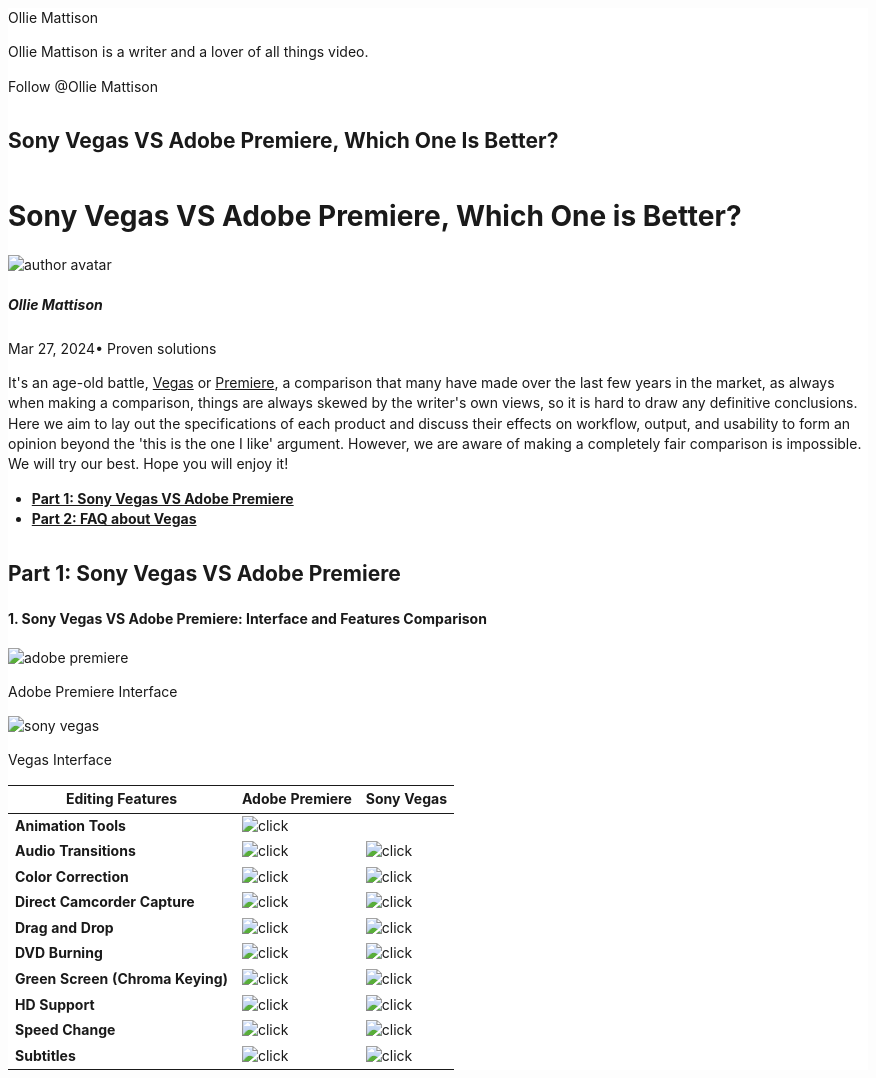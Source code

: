 Ollie Mattison

Ollie Mattison is a writer and a lover of all things video.

Follow @Ollie Mattison

<ins class="adsbygoogle"
     style="display:block"
     data-ad-format="autorelaxed"
     data-ad-client="ca-pub-7571918770474297"
     data-ad-slot="1223367746"></ins>

## Sony Vegas VS Adobe Premiere, Which One Is Better?

# Sony Vegas VS Adobe Premiere, Which One is Better?

![author avatar](https://images.wondershare.com/filmora/article-images/ollie-mattison.jpg)

##### Ollie Mattison

 Mar 27, 2024• Proven solutions

It's an age-old battle, [Vegas](https://www.vegascreativesoftware.com/us/) or [Premiere](https://www.adobe.com/products/premiere.html), a comparison that many have made over the last few years in the market, as always when making a comparison, things are always skewed by the writer's own views, so it is hard to draw any definitive conclusions. Here we aim to lay out the specifications of each product and discuss their effects on workflow, output, and usability to form an opinion beyond the 'this is the one I like' argument. However, we are aware of making a completely fair comparison is impossible. We will try our best. Hope you will enjoy it!

* [**Part 1: Sony Vegas VS Adobe Premiere**](#part1)
* [**Part 2: FAQ about Vegas**](#part2)

## Part 1: Sony Vegas VS Adobe Premiere

#### 1. Sony Vegas VS Adobe Premiere: Interface and Features Comparison

![adobe premiere](https://images.wondershare.com/filmora/article-images/premiere-interface.JPG)

Adobe Premiere Interface

![sony vegas](https://images.wondershare.com/filmora/article-images/vegas-15.JPG)

Vegas Interface

| Editing Features                 | Adobe Premiere                                                  | Sony Vegas                                                      |
| -------------------------------- | --------------------------------------------------------------- | --------------------------------------------------------------- |
| **Animation Tools**              | ![click](https://images.wondershare.com/style/images/click.png) |                                                                 |
| **Audio Transitions**            | ![click](https://images.wondershare.com/style/images/click.png) | ![click](https://images.wondershare.com/style/images/click.png) |
| **Color Correction**             | ![click](https://images.wondershare.com/style/images/click.png) | ![click](https://images.wondershare.com/style/images/click.png) |
| **Direct Camcorder Capture**     | ![click](https://images.wondershare.com/style/images/click.png) | ![click](https://images.wondershare.com/style/images/click.png) |
| **Drag and Drop**                | ![click](https://images.wondershare.com/style/images/click.png) | ![click](https://images.wondershare.com/style/images/click.png) |
| **DVD Burning**                  | ![click](https://images.wondershare.com/style/images/click.png) | ![click](https://images.wondershare.com/style/images/click.png) |
| **Green Screen (Chroma Keying)** | ![click](https://images.wondershare.com/style/images/click.png) | ![click](https://images.wondershare.com/style/images/click.png) |
| **HD Support**                   | ![click](https://images.wondershare.com/style/images/click.png) | ![click](https://images.wondershare.com/style/images/click.png) |
| **Speed Change**                 | ![click](https://images.wondershare.com/style/images/click.png) | ![click](https://images.wondershare.com/style/images/click.png) |
| **Subtitles**                    | ![click](https://images.wondershare.com/style/images/click.png) | ![click](https://images.wondershare.com/style/images/click.png) |